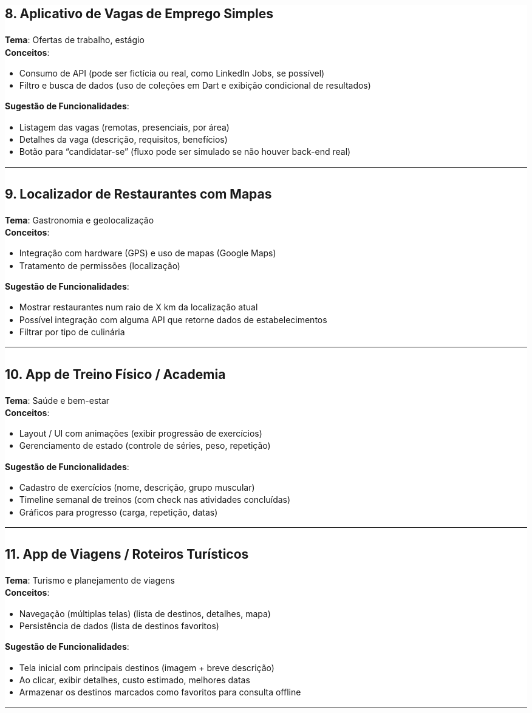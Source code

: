 
## 8. Aplicativo de Vagas de Emprego Simples

**Tema**: Ofertas de trabalho, estágio  
**Conceitos**:
- Consumo de API (pode ser fictícia ou real, como LinkedIn Jobs, se possível)
- Filtro e busca de dados (uso de coleções em Dart e exibição condicional de resultados)

**Sugestão de Funcionalidades**:
- Listagem das vagas (remotas, presenciais, por área)
- Detalhes da vaga (descrição, requisitos, benefícios)
- Botão para “candidatar-se” (fluxo pode ser simulado se não houver back-end real)

---

## 9. Localizador de Restaurantes com Mapas

**Tema**: Gastronomia e geolocalização  
**Conceitos**:
- Integração com hardware (GPS) e uso de mapas (Google Maps)
- Tratamento de permissões (localização)

**Sugestão de Funcionalidades**:
- Mostrar restaurantes num raio de X km da localização atual
- Possível integração com alguma API que retorne dados de estabelecimentos
- Filtrar por tipo de culinária

---

## 10. App de Treino Físico / Academia

**Tema**: Saúde e bem-estar  
**Conceitos**:
- Layout / UI com animações (exibir progressão de exercícios)
- Gerenciamento de estado (controle de séries, peso, repetição)

**Sugestão de Funcionalidades**:
- Cadastro de exercícios (nome, descrição, grupo muscular)
- Timeline semanal de treinos (com check nas atividades concluídas)
- Gráficos para progresso (carga, repetição, datas)

---

## 11. App de Viagens / Roteiros Turísticos

**Tema**: Turismo e planejamento de viagens  
**Conceitos**:
- Navegação (múltiplas telas) (lista de destinos, detalhes, mapa)
- Persistência de dados (lista de destinos favoritos)

**Sugestão de Funcionalidades**:
- Tela inicial com principais destinos (imagem + breve descrição)
- Ao clicar, exibir detalhes, custo estimado, melhores datas
- Armazenar os destinos marcados como favoritos para consulta offline

---